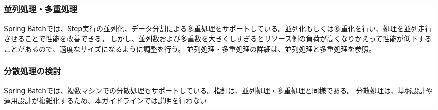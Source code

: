 ### 並列処理・多重処理
Spring Batchでは、Step実行の並列化、データ分割による多重処理をサポートしている。並列化もしくは多重化を行い、処理を並列走行させることで性能を改善できる。 しかし、並列数および多重数を大きくしすぎるとリソース側の負荷が高くなりかえって性能が低下することがあるので、適度なサイズになるように調整を行う。
並列処理・多重処理の詳細は、並列処理と多重処理を参照。

### 分散処理の検討
Spring Batchでは、複数マシンでの分散処理もサポートしている。指針は、並列処理・多重処理と同様である。
分散処理は、基盤設計や運用設計が複雑化するため、本ガイドラインでは説明を行わない
